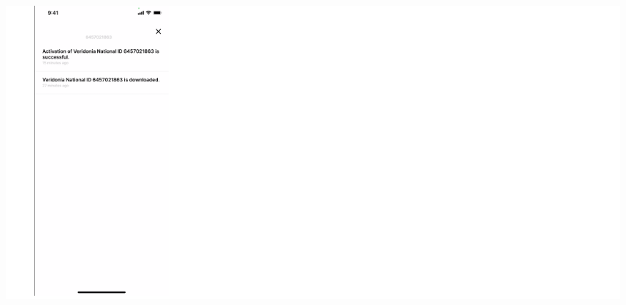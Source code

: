  

<figure><img src="../../.gitbook/assets/View Activity Log for a VC_Step3.png" alt="" width="188"><figcaption></figcaption></figure>
